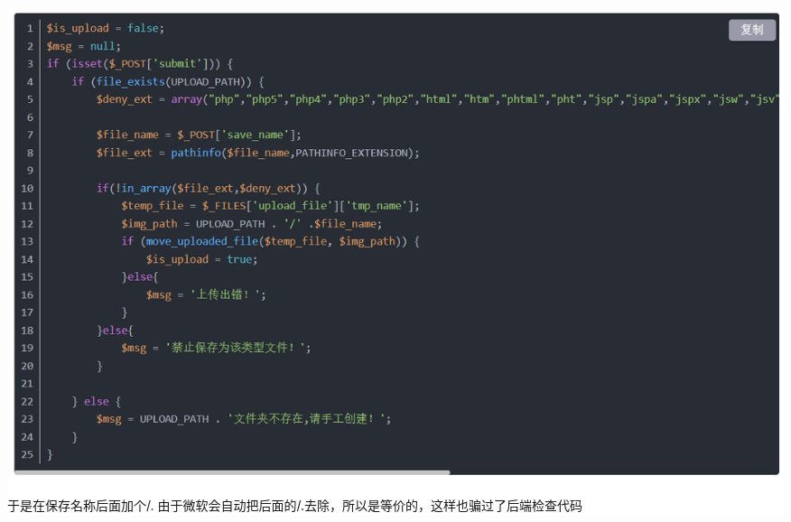 ![image-20240731195341651](文件上传漏洞/image-20240731195341651.png)	

于是在保存名称后面加个/. 由于微软会自动把后面的/.去除，所以是等价的，这样也骗过了后端检查代码
